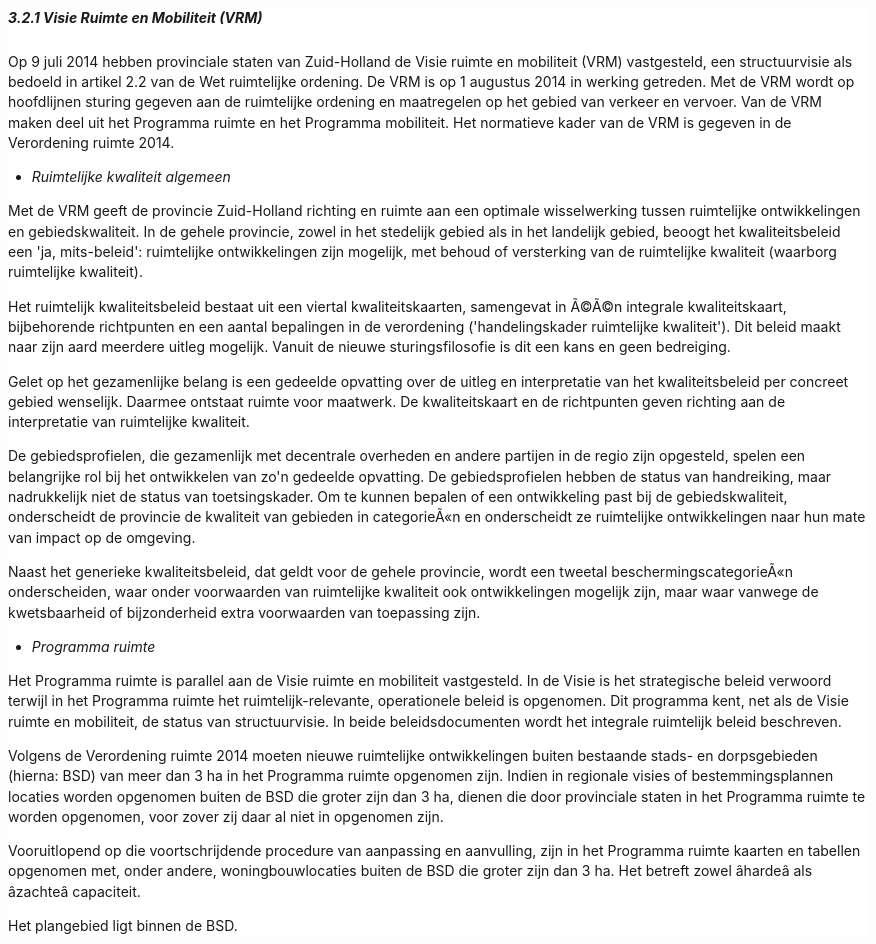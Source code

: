 ##### 3\.2\.1 Visie Ruimte en Mobiliteit (VRM)

Op 9 juli 2014 hebben provinciale staten van Zuid\-Holland de Visie ruimte en mobiliteit (VRM) vastgesteld, een structuurvisie als bedoeld in artikel 2\.2 van de Wet ruimtelijke ordening. De VRM is op 1 augustus 2014 in werking getreden. Met de VRM wordt op hoofdlijnen sturing gegeven aan de ruimtelijke ordening en maatregelen op het gebied van verkeer en vervoer. Van de VRM maken deel uit het Programma ruimte en het Programma mobiliteit. Het normatieve kader van de VRM is gegeven in de Verordening ruimte 2014\.

* *Ruimtelijke kwaliteit algemeen*

Met de VRM geeft de provincie Zuid\-Holland richting en ruimte aan een optimale wisselwerking tussen ruimtelijke ontwikkelingen en gebiedskwaliteit. In de gehele provincie, zowel in het stedelijk gebied als in het landelijk gebied, beoogt het kwaliteitsbeleid een 'ja, mits\-beleid': ruimtelijke ontwikkelingen zijn mogelijk, met behoud of versterking van de ruimtelijke kwaliteit (waarborg ruimtelijke kwaliteit).

Het ruimtelijk kwaliteitsbeleid bestaat uit een viertal kwaliteitskaarten, samengevat in Ã©Ã©n integrale kwaliteitskaart, bijbehorende richtpunten en een aantal bepalingen in de verordening ('handelingskader ruimtelijke kwaliteit'). Dit beleid maakt naar zijn aard meerdere uitleg mogelijk. Vanuit de nieuwe sturingsfilosofie is dit een kans en geen bedreiging.

Gelet op het gezamenlijke belang is een gedeelde opvatting over de uitleg en interpretatie van het kwaliteitsbeleid per concreet gebied wenselijk. Daarmee ontstaat ruimte voor maatwerk. De kwaliteitskaart en de richtpunten geven richting aan de interpretatie van ruimtelijke kwaliteit.

De gebiedsprofielen, die gezamenlijk met decentrale overheden en andere partijen in de regio zijn opgesteld, spelen een belangrijke rol bij het ontwikkelen van zo'n gedeelde opvatting. De gebiedsprofielen hebben de status van handreiking, maar nadrukkelijk niet de status van toetsingskader. Om te kunnen bepalen of een ontwikkeling past bij de gebiedskwaliteit, onderscheidt de provincie de kwaliteit van gebieden in categorieÃ«n en onderscheidt ze ruimtelijke ontwikkelingen naar hun mate van impact op de omgeving.

Naast het generieke kwaliteitsbeleid, dat geldt voor de gehele provincie, wordt een tweetal beschermingscategorieÃ«n onderscheiden, waar onder voorwaarden van ruimtelijke kwaliteit ook ontwikkelingen mogelijk zijn, maar waar vanwege de kwetsbaarheid of bijzonderheid extra voorwaarden van toepassing zijn.

* *Programma ruimte*

Het Programma ruimte is parallel aan de Visie ruimte en mobiliteit vastgesteld. In de Visie is het strategische beleid verwoord terwijl in het Programma ruimte het ruimtelijk\-relevante, operationele beleid is opgenomen. Dit programma kent, net als de Visie ruimte en mobiliteit, de status van structuurvisie. In beide beleidsdocumenten wordt het integrale ruimtelijk beleid beschreven.

Volgens de Verordening ruimte 2014 moeten nieuwe ruimtelijke ontwikkelingen buiten bestaande stads\- en dorpsgebieden (hierna: BSD) van meer dan 3 ha in het Programma ruimte opgenomen zijn. Indien in regionale visies of bestemmingsplannen locaties worden opgenomen buiten de BSD die groter zijn dan 3 ha, dienen die door provinciale staten in het Programma ruimte te worden opgenomen, voor zover zij daar al niet in opgenomen zijn.

Vooruitlopend op die voortschrijdende procedure van aanpassing en aanvulling, zijn in het Programma ruimte kaarten en tabellen opgenomen met, onder andere, woningbouwlocaties buiten de BSD die groter zijn dan 3 ha. Het betreft zowel âhardeâ als âzachteâ capaciteit.

Het plangebied ligt binnen de BSD.
